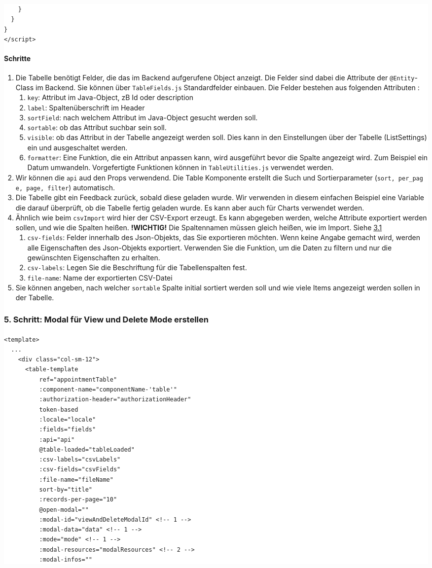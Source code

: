````vue
    }
  }
}
</script>
````

#### Schritte
1. Die Tabelle benötigt Felder, die das im Backend aufgerufene Object anzeigt. Die Felder sind dabei die Attribute der ``@Entity``-Class im Backend. Sie können über ``TableFields.js`` Standardfelder einbauen. Die Felder bestehen aus folgenden Attributen :
   1. ``key``: Attribut im Java-Object, zB Id oder description
   2. ``label``: Spaltenüberschrift im Header
   3. ``sortField``: nach welchem Attribut im Java-Object gesucht werden soll. 
   4. ``sortable``: ob das Attribut suchbar sein soll.
   5. ``visible``: ob das Attribut in der Tabelle angezeigt werden soll. Dies kann in den Einstellungen über der Tabelle (ListSettings) ein und ausgeschaltet werden.
   6. ``formatter``: Eine Funktion, die ein Attribut anpassen kann, wird ausgeführt bevor die Spalte angezeigt wird. Zum Beispiel ein Datum umwandeln. Vorgefertigte Funktionen können in ``TableUtilities.js`` verwendet werden.
2. Wir können die ``api`` aud den Props verwendend. Die Table Komponente erstellt die Such und Sortierparameter (`sort, per_page, page, filter`) automatisch.
3. Die Tabelle gibt ein Feedback zurück, sobald diese geladen wurde. Wir verwenden in diesem einfachen Beispiel eine Variable die darauf überprüft, ob die Tabelle fertig geladen wurde. Es kann aber auch für Charts verwendet werden.
4. Ähnlich wie beim ``csvImport`` wird hier der CSV-Export erzeugt. Es kann abgegeben werden, welche Attribute exportiert werden sollen, und wie die Spalten heißen. **!WICHTIG!** Die Spaltennamen müssen gleich heißen, wie im Import. Siehe [3.1](#3-schritt-template-properties-für-csv-import-befüllen)
   1. ``csv-fields``: Felder innerhalb des Json-Objekts, das Sie exportieren möchten. Wenn keine Angabe gemacht wird, werden alle Eigenschaften des Json-Objekts exportiert. Verwenden Sie die Funktion, um die Daten zu filtern und nur die gewünschten Eigenschaften zu erhalten.
   2. ``csv-labels``: Legen Sie die Beschriftung für die Tabellenspalten fest.
   3. ``file-name``: Name der exportierten CSV-Datei
5. Sie können angeben, nach welcher ``sortable`` Spalte initial sortiert werden soll und wie viele Items angezeigt werden sollen in der Tabelle.

### 5. **Schritt: Modal für View und Delete Mode erstellen**

````vue
<template>
  ...
    <div class="col-sm-12">
      <table-template
          ref="appointmentTable"
          :component-name="componentName-'table'"
          :authorization-header="authorizationHeader"
          token-based
          :locale="locale"
          :fields="fields"
          :api="api"
          @table-loaded="tableLoaded"
          :csv-labels="csvLabels" 
          :csv-fields="csvFields" 
          :file-name="fileName" 
          sort-by="title"
          :records-per-page="10"
          @open-modal=""
          :modal-id="viewAndDeleteModalId" <!-- 1 -->
          :modal-data="data" <!-- 1 -->
          :mode="mode" <!-- 1 -->
          :modal-resources="modalResources" <!-- 2 -->
          :modal-infos="" 
````